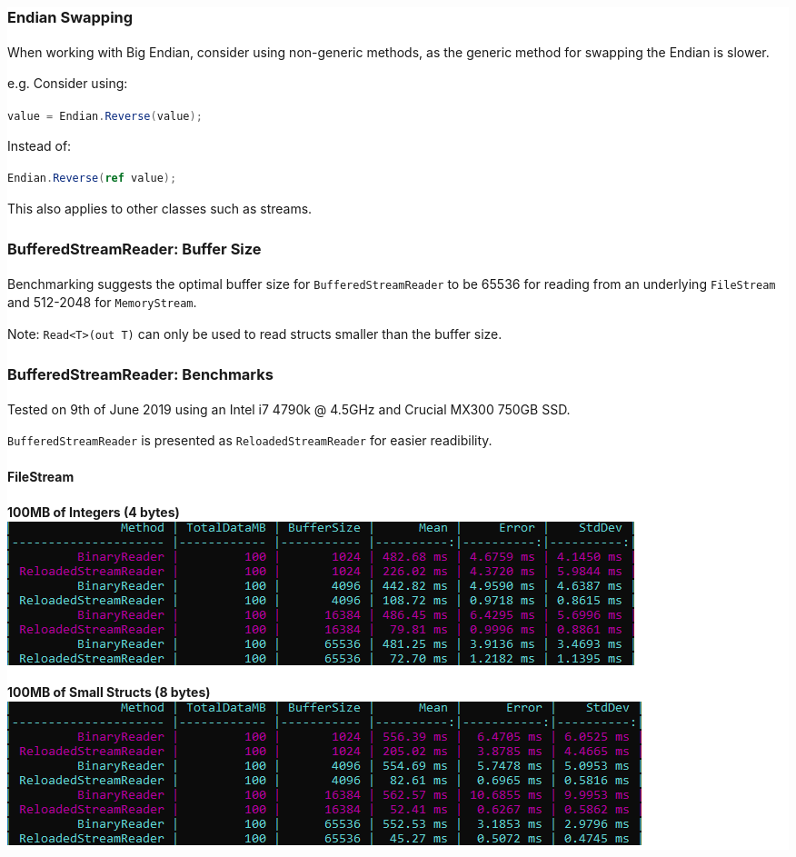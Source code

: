 ### Endian Swapping

When working with Big Endian, consider using non-generic methods, as the generic method for swapping the Endian is
slower.

e.g. Consider using:

```csharp
value = Endian.Reverse(value);
```

Instead of:

```csharp
Endian.Reverse(ref value);
```

This also applies to other classes such as streams.

### BufferedStreamReader: Buffer Size

Benchmarking suggests the optimal buffer size for `BufferedStreamReader` to be 65536 for reading from an
underlying `FileStream` and 512-2048 for `MemoryStream`.

Note: `Read<T>(out T)` can only be used to read structs smaller than the buffer size.

### BufferedStreamReader: Benchmarks

Tested on 9th of June 2019 using an Intel i7 4790k @ 4.5GHz and Crucial MX300 750GB SSD.

`BufferedStreamReader` is presented as `ReloadedStreamReader` for easier readibility.

#### FileStream

**100MB of Integers (4 bytes)**
![](./Images/Benchmarks/FileStream/Int.png)

**100MB of Small Structs (8 bytes)**
![](./Images/Benchmarks/FileStream/ShortStruct.png)
